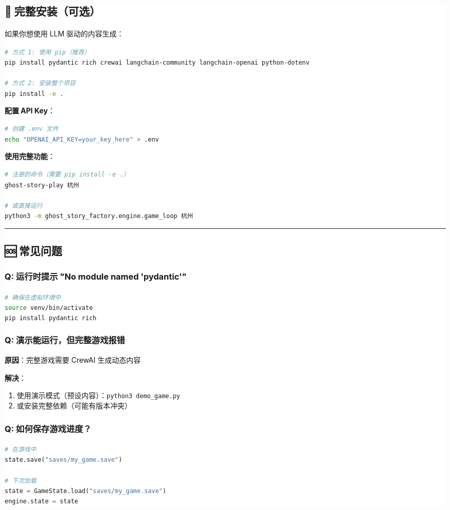 
## 🔧 完整安装（可选）

如果你想使用 LLM 驱动的内容生成：

```bash
# 方式 1: 使用 pip（推荐）
pip install pydantic rich crewai langchain-community langchain-openai python-dotenv

# 方式 2: 安装整个项目
pip install -e .
```

**配置 API Key**：
```bash
# 创建 .env 文件
echo "OPENAI_API_KEY=your_key_here" > .env
```

**使用完整功能**：
```bash
# 注册的命令（需要 pip install -e .）
ghost-story-play 杭州

# 或直接运行
python3 -m ghost_story_factory.engine.game_loop 杭州
```

---

## 🆘 常见问题

### Q: 运行时提示 "No module named 'pydantic'"
```bash
# 确保在虚拟环境中
source venv/bin/activate
pip install pydantic rich
```

### Q: 演示能运行，但完整游戏报错
**原因**：完整游戏需要 CrewAI 生成动态内容

**解决**：
1. 使用演示模式（预设内容）：`python3 demo_game.py`
2. 或安装完整依赖（可能有版本冲突）

### Q: 如何保存游戏进度？
```python
# 在游戏中
state.save("saves/my_game.save")

# 下次加载
state = GameState.load("saves/my_game.save")
engine.state = state
```
